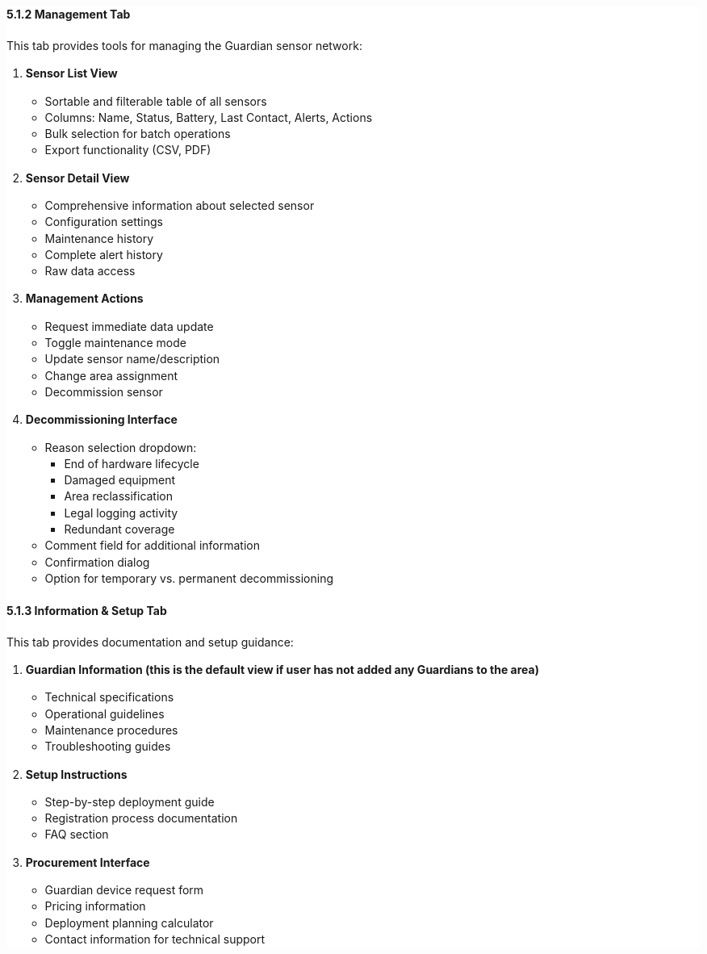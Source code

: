 #### 5.1.2 Management Tab

This tab provides tools for managing the Guardian sensor network:

1. **Sensor List View**
   - Sortable and filterable table of all sensors
   - Columns: Name, Status, Battery, Last Contact, Alerts, Actions
   - Bulk selection for batch operations
   - Export functionality (CSV, PDF)

2. **Sensor Detail View**
   - Comprehensive information about selected sensor
   - Configuration settings
   - Maintenance history
   - Complete alert history
   - Raw data access

3. **Management Actions**
   - Request immediate data update
   - Toggle maintenance mode
   - Update sensor name/description
   - Change area assignment
   - Decommission sensor

4. **Decommissioning Interface**
   - Reason selection dropdown:
     - End of hardware lifecycle
     - Damaged equipment
     - Area reclassification
     - Legal logging activity
     - Redundant coverage
   - Comment field for additional information
   - Confirmation dialog
   - Option for temporary vs. permanent decommissioning

#### 5.1.3 Information & Setup Tab

This tab provides documentation and setup guidance:

1. **Guardian Information (this is the default view if user has not added any Guardians to the area)**
   - Technical specifications
   - Operational guidelines
   - Maintenance procedures
   - Troubleshooting guides

2. **Setup Instructions**
   - Step-by-step deployment guide
   - Registration process documentation
   - FAQ section

3. **Procurement Interface**
   - Guardian device request form
   - Pricing information
   - Deployment planning calculator
   - Contact information for technical support
